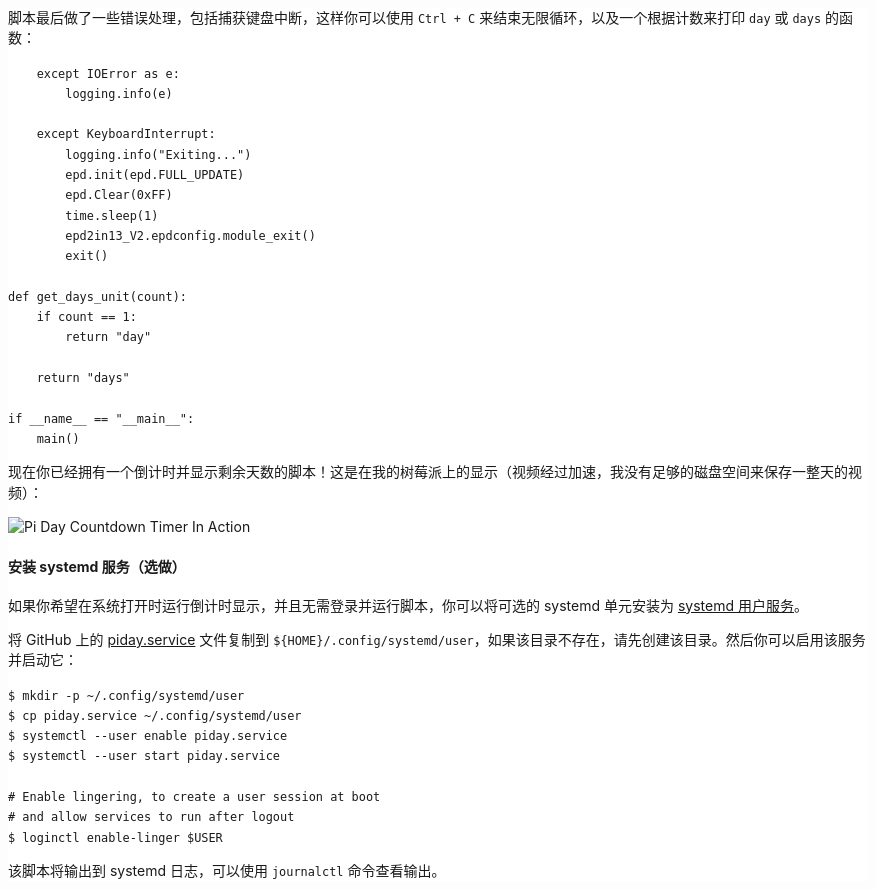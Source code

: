 脚本最后做了一些错误处理，包括捕获键盘中断，这样你可以使用 `Ctrl + C` 来结束无限循环，以及一个根据计数来打印 `day` 或 `days` 的函数：



```
    except IOError as e:
        logging.info(e)

    except KeyboardInterrupt:
        logging.info("Exiting...")
        epd.init(epd.FULL_UPDATE)
        epd.Clear(0xFF)
        time.sleep(1)
        epd2in13_V2.epdconfig.module_exit()
        exit()

def get_days_unit(count):
    if count == 1:
        return "day"

    return "days"

if __name__ == "__main__":
    main()

```

现在你已经拥有一个倒计时并显示剩余天数的脚本！这是在我的树莓派上的显示（视频经过加速，我没有足够的磁盘空间来保存一整天的视频）：


![Pi Day Countdown Timer In Action](/Asserts/Images//attachment/album/202206/19/145138r1tvncmrddsjm3rt.gif "Pi Day Countdown Timer In Action")


#### 安装 systemd 服务（选做）


如果你希望在系统打开时运行倒计时显示，并且无需登录并运行脚本，你可以将可选的 systemd 单元安装为 [systemd 用户服务](https://wiki.archlinux.org/index.php/systemd/User)。


将 GitHub 上的 [piday.service](https://github.com/clcollins/epaper-pi-ex/blob/main/piday.service) 文件复制到 `${HOME}/.config/systemd/user`，如果该目录不存在，请先创建该目录。然后你可以启用该服务并启动它：



```
$ mkdir -p ~/.config/systemd/user
$ cp piday.service ~/.config/systemd/user
$ systemctl --user enable piday.service
$ systemctl --user start piday.service

# Enable lingering, to create a user session at boot
# and allow services to run after logout
$ loginctl enable-linger $USER

```

该脚本将输出到 systemd 日志，可以使用 `journalctl` 命令查看输出。
